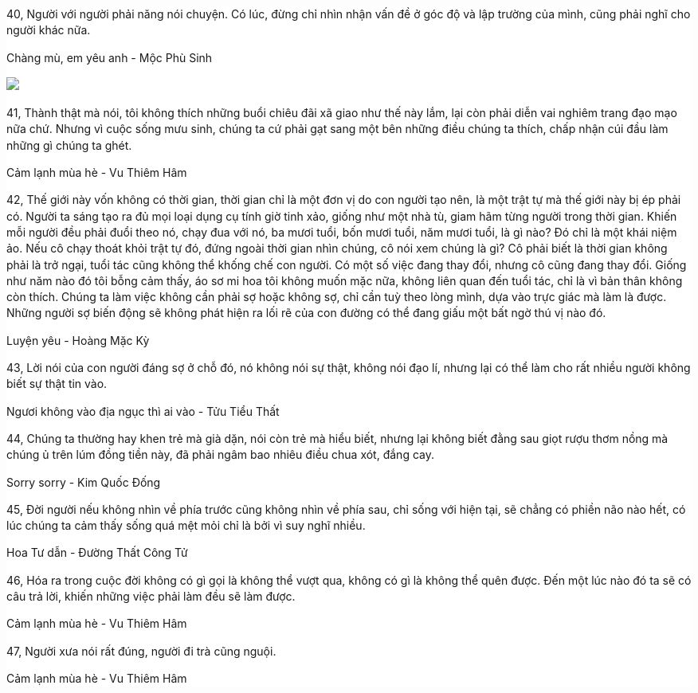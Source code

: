 40, Người với người phải năng nói chuyện. Có lúc, đừng chỉ nhìn nhận vấn
đề ở góc độ và lập trường của mình, cũng phải nghĩ cho người khác nữa.

Chàng mù, em yêu anh - Mộc Phù Sinh

![](https://ocuaso.com/wp-content/uploads/2017/04/stt-nhan-sinh-100-triet-ly-nhan-sinh-y-nghia-rat-dang-de-suy-ngam-4.jpg)

41, Thành thật mà nói, tôi không thích những buổi chiêu đãi xã giao như
thế này lắm, lại còn phải diễn vai nghiêm trang đạo mạo nữa chứ. Nhưng vì
cuộc sống mưu sinh, chúng ta cứ phải gạt sang một bên những điều chúng ta
thích, chấp nhận cúi đầu làm những gì chúng ta ghét.

Cảm lạnh mùa hè - Vu Thiêm Hâm

42, Thế giới này vốn không có thời gian, thời gian chỉ là một đơn vị do
con người tạo nên, là một trật tự mà thế giới này bị ép phải có. Người ta
sáng tạo ra đủ mọi loại dụng cụ tính giờ tinh xảo, giống như một nhà tù,
giam hãm từng người trong thời gian. Khiến mỗi người đều phải đuổi theo
nó, chạy đua với nó, ba mươi tuổi, bốn mươi tuổi, năm mươi tuổi, là gì nào?
Đó chỉ là một khái niệm ảo. Nếu cô chạy thoát khỏi trật tự đó, đứng ngoài
thời gian nhìn chúng, cô nói xem chúng là gì? Cô phải biết là thời gian
không phải là trở ngại, tuổi tác cũng không thể khống chế con người. Có
một số việc đang thay đổi, nhưng cô cũng đang thay đổi. Giống như năm nào
đó tôi bỗng cảm thấy, áo sơ mi hoa tôi không muốn mặc nữa, không liên quan
đến tuổi tác, chỉ là vì bản thân không còn thích. Chúng ta làm việc không
cần phải sợ hoặc không sợ, chỉ cần tuỳ theo lòng mình, dựa vào trực giác
mà làm là được. Những người sợ biến động sẽ không phát hiện ra lối rẽ của
con đường có thể đang giấu một bất ngờ thú vị nào đó.

Luyện yêu - Hoàng Mặc Kỳ

43, Lời nói của con người đáng sợ ở chỗ đó, nó không nói sự thật, không
nói đạo lí, nhưng lại có thể làm cho rất nhiều người không biết sự thật
tin vào.

Ngươi không vào địa ngục thì ai vào - Tửu Tiểu Thất

44, Chúng ta thường hay khen trẻ mà già dặn, nói còn trẻ mà hiểu biết, nhưng
lại không biết đằng sau giọt rượu thơm nồng mà chúng ủ trên lúm đồng tiền
này, đã phải ngâm bao nhiêu điều chua xót, đắng cay.

Sorry sorry - Kim Quốc Đống

45, Đời người nếu không nhìn về phía trước cũng không nhìn về phía sau,
chỉ sống với hiện tại, sẽ chẳng có phiền não nào hết, có lúc chúng ta cảm
thấy sống quá mệt mỏi chỉ là bởi vì suy nghĩ nhiều.

Hoa Tư dẫn - Đường Thất Công Tử

46, Hóa ra trong cuộc đời không có gì gọi là không thể vượt qua, không có
gì là không thể quên được. Đến một lúc nào đó ta sẽ có câu trả lời, khiến
những việc phải làm đều sẽ làm được.

Cảm lạnh mùa hè - Vu Thiêm Hâm

47, Người xưa nói rất đúng, người đi trà cũng nguội.

Cảm lạnh mùa hè - Vu Thiêm Hâm
